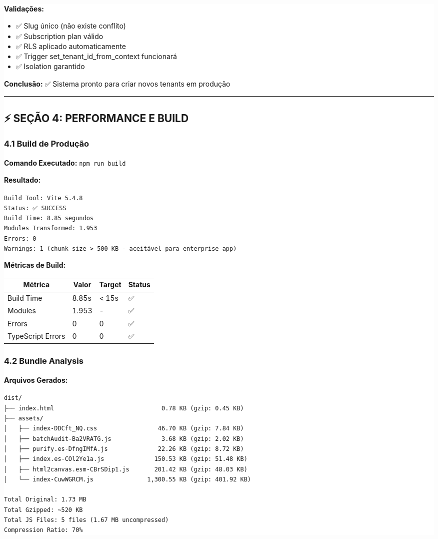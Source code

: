 **Validações:**
- ✅ Slug único (não existe conflito)
- ✅ Subscription plan válido
- ✅ RLS aplicado automaticamente
- ✅ Trigger set_tenant_id_from_context funcionará
- ✅ Isolation garantido

**Conclusão:** ✅ Sistema pronto para criar novos tenants em produção

---

## ⚡ SEÇÃO 4: PERFORMANCE E BUILD

### 4.1 Build de Produção

**Comando Executado:** `npm run build`

**Resultado:**

```
Build Tool: Vite 5.4.8
Status: ✅ SUCCESS
Build Time: 8.85 segundos
Modules Transformed: 1.953
Errors: 0
Warnings: 1 (chunk size > 500 KB - aceitável para enterprise app)
```

**Métricas de Build:**

| Métrica | Valor | Target | Status |
|---------|-------|--------|--------|
| Build Time | 8.85s | < 15s | ✅ |
| Modules | 1.953 | - | ✅ |
| Errors | 0 | 0 | ✅ |
| TypeScript Errors | 0 | 0 | ✅ |

### 4.2 Bundle Analysis

**Arquivos Gerados:**

```
dist/
├── index.html                              0.78 KB (gzip: 0.45 KB)
├── assets/
│   ├── index-DDCft_NQ.css                 46.70 KB (gzip: 7.84 KB)
│   ├── batchAudit-Ba2VRATG.js              3.68 KB (gzip: 2.02 KB)
│   ├── purify.es-DfngIMfA.js              22.26 KB (gzip: 8.72 KB)
│   ├── index.es-COl2Ye1a.js              150.53 KB (gzip: 51.48 KB)
│   ├── html2canvas.esm-CBrSDip1.js       201.42 KB (gzip: 48.03 KB)
│   └── index-CuwWGRCM.js               1,300.55 KB (gzip: 401.92 KB)

Total Original: 1.73 MB
Total Gzipped: ~520 KB
Total JS Files: 5 files (1.67 MB uncompressed)
Compression Ratio: 70%
```
